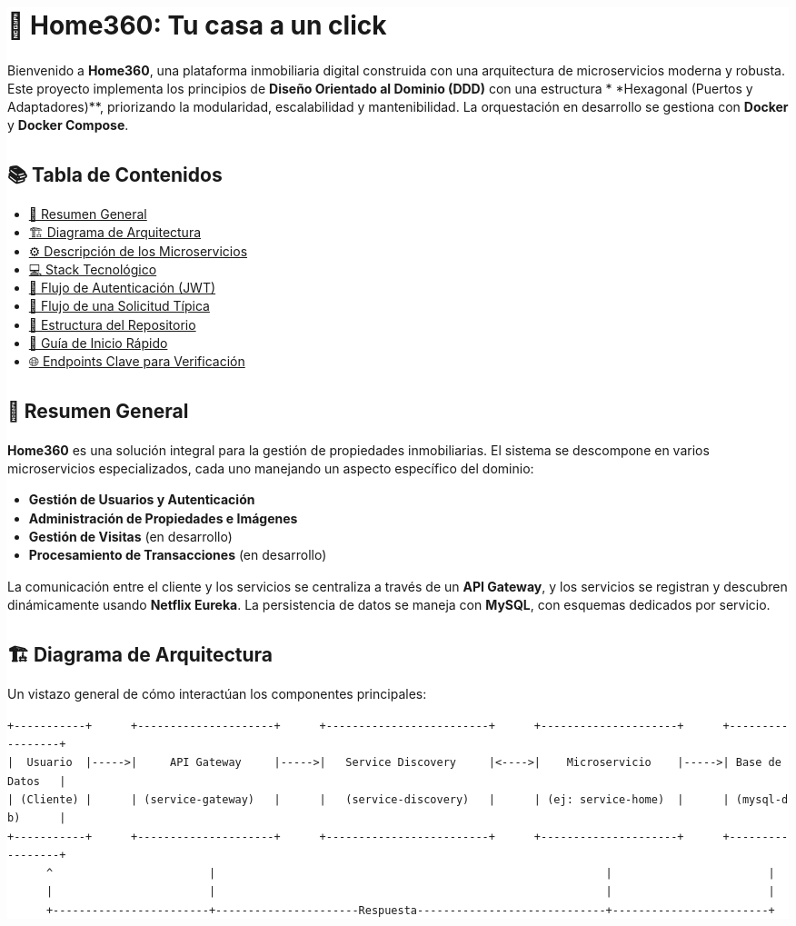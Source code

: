 # 🏡 Home360: Tu casa a un click

Bienvenido a **Home360**, una plataforma inmobiliaria digital construida con una arquitectura de microservicios moderna
y robusta. Este proyecto implementa los principios de **Diseño Orientado al Dominio (DDD)** con una estructura *
*Hexagonal (Puertos y Adaptadores)**, priorizando la modularidad, escalabilidad y mantenibilidad. La orquestación en
desarrollo se gestiona con **Docker** y **Docker Compose**.

## 📚 Tabla de Contenidos

- [🧭 Resumen General](#resumen-general)
- [🏗️ Diagrama de Arquitectura](#diagrama-de-arquitectura)
- [⚙️ Descripción de los Microservicios](#descripción-de-los-microservicios)
- [💻 Stack Tecnológico](#stack-tecnológico)
- [🔑 Flujo de Autenticación (JWT)](#flujo-de-autenticación-jwt)
- [🌊 Flujo de una Solicitud Típica](#flujo-de-una-solicitud-típica)
- [📂 Estructura del Repositorio](#estructura-del-repositorio)
- [🚀 Guía de Inicio Rápido](#guía-de-inicio-rápido)
- [🌐 Endpoints Clave para Verificación](#endpoints-clave-para-verificación)

## 🧭 Resumen General

**Home360** es una solución integral para la gestión de propiedades inmobiliarias. El sistema se descompone en varios
microservicios especializados, cada uno manejando un aspecto específico del dominio:

- **Gestión de Usuarios y Autenticación**
- **Administración de Propiedades e Imágenes**
- **Gestión de Visitas** (en desarrollo)
- **Procesamiento de Transacciones** (en desarrollo)

La comunicación entre el cliente y los servicios se centraliza a través de un **API Gateway**, y los servicios se
registran y descubren dinámicamente usando **Netflix Eureka**. La persistencia de datos se maneja con **MySQL**, con
esquemas dedicados por servicio.

## 🏗️ Diagrama de Arquitectura

Un vistazo general de cómo interactúan los componentes principales:

```
+-----------+      +---------------------+      +-------------------------+      +---------------------+      +-----------------+
|  Usuario  |----->|     API Gateway     |----->|   Service Discovery     |<---->|    Microservicio    |----->| Base de Datos   |
| (Cliente) |      | (service-gateway)   |      |   (service-discovery)   |      | (ej: service-home)  |      | (mysql-db)      |
+-----------+      +---------------------+      +-------------------------+      +---------------------+      +-----------------+
      ^                        |                                                            |                        |
      |                        |                                                            |                        |
      +------------------------+----------------------Respuesta-----------------------------+------------------------+
```
